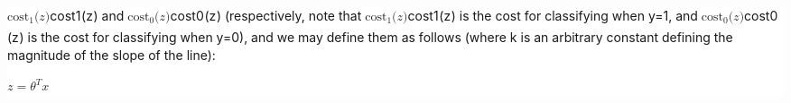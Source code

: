 <span aria-label="start text, c, o, s, t, end text, start subscript, 1, end subscript, left parenthesis, z, right parenthesis"><span class="katex"><span class="katex-mathml"><math xmlns="http://www.w3.org/1998/Math/MathML"><semantics><mrow><msub><mtext>cost</mtext><mn>1</mn></msub><mo stretchy="false">(</mo><mi>z</mi><mo stretchy="false">)</mo></mrow><annotation encoding="application/x-tex">\text{cost}_1(z)</annotation></semantics></math></span><span class="katex-html" aria-hidden="true"><span class="base"><span class="strut" style="height:1em;vertical-align:-0.25em;"></span><span class="mord"><span class="mord text"><span class="mord">cost</span></span><span class="msupsub"><span class="vlist-t vlist-t2"><span class="vlist-r"><span class="vlist" style="height:0.30110799999999993em;"><span style="top:-2.5500000000000003em;margin-right:0.05em;"><span class="pstrut" style="height:2.7em;"></span><span class="sizing reset-size6 size3 mtight"><span class="mord mtight">1</span></span></span></span><span class="vlist-s">​</span></span><span class="vlist-r"><span class="vlist" style="height:0.15em;"><span></span></span></span></span></span></span><span class="mopen">(</span><span class="mord mathdefault" style="margin-right:0.04398em;">z</span><span class="mclose">)</span></span></span></span></span> and <span aria-label="start text, c, o, s, t, end text, start subscript, 0, end subscript, left parenthesis, z, right parenthesis"><span class="katex"><span class="katex-mathml"><math xmlns="http://www.w3.org/1998/Math/MathML"><semantics><mrow><msub><mtext>cost</mtext><mn>0</mn></msub><mo stretchy="false">(</mo><mi>z</mi><mo stretchy="false">)</mo></mrow><annotation encoding="application/x-tex">\text{cost}_0(z)</annotation></semantics></math></span><span class="katex-html" aria-hidden="true"><span class="base"><span class="strut" style="height:1em;vertical-align:-0.25em;"></span><span class="mord"><span class="mord text"><span class="mord">cost</span></span><span class="msupsub"><span class="vlist-t vlist-t2"><span class="vlist-r"><span class="vlist" style="height:0.30110799999999993em;"><span style="top:-2.5500000000000003em;margin-right:0.05em;"><span class="pstrut" style="height:2.7em;"></span><span class="sizing reset-size6 size3 mtight"><span class="mord mtight">0</span></span></span></span><span class="vlist-s">​</span></span><span class="vlist-r"><span class="vlist" style="height:0.15em;"><span></span></span></span></span></span></span><span class="mopen">(</span><span class="mord mathdefault" style="margin-right:0.04398em;">z</span><span class="mclose">)</span></span></span></span></span> (respectively, note that <span aria-label="start text, c, o, s, t, end text, start subscript, 1, end subscript, left parenthesis, z, right parenthesis"><span class="katex"><span class="katex-mathml"><math xmlns="http://www.w3.org/1998/Math/MathML"><semantics><mrow><msub><mtext>cost</mtext><mn>1</mn></msub><mo stretchy="false">(</mo><mi>z</mi><mo stretchy="false">)</mo></mrow><annotation encoding="application/x-tex">\text{cost}_1(z)</annotation></semantics></math></span><span class="katex-html" aria-hidden="true"><span class="base"><span class="strut" style="height:1em;vertical-align:-0.25em;"></span><span class="mord"><span class="mord text"><span class="mord">cost</span></span><span class="msupsub"><span class="vlist-t vlist-t2"><span class="vlist-r"><span class="vlist" style="height:0.30110799999999993em;"><span style="top:-2.5500000000000003em;margin-right:0.05em;"><span class="pstrut" style="height:2.7em;"></span><span class="sizing reset-size6 size3 mtight"><span class="mord mtight">1</span></span></span></span><span class="vlist-s">​</span></span><span class="vlist-r"><span class="vlist" style="height:0.15em;"><span></span></span></span></span></span></span><span class="mopen">(</span><span class="mord mathdefault" style="margin-right:0.04398em;">z</span><span class="mclose">)</span></span></span></span></span> is the cost for classifying when y=1, and <span aria-label="start text, c, o, s, t, end text, start subscript, 0, end subscript, left parenthesis, z, right parenthesis"><span class="katex"><span class="katex-mathml"><math xmlns="http://www.w3.org/1998/Math/MathML"><semantics><mrow><msub><mtext>cost</mtext><mn>0</mn></msub><mo stretchy="false">(</mo><mi>z</mi><mo stretchy="false">)</mo></mrow><annotation encoding="application/x-tex">\text{cost}_0(z)</annotation></semantics></math></span><span class="katex-html" aria-hidden="true"><span class="base"><span class="strut" style="height:1em;vertical-align:-0.25em;"></span><span class="mord"><span class="mord text"><span class="mord">cost</span></span><span class="msupsub"><span class="vlist-t vlist-t2"><span class="vlist-r"><span class="vlist" style="height:0.30110799999999993em;"><span style="top:-2.5500000000000003em;margin-right:0.05em;"><span class="pstrut" style="height:2.7em;"></span><span class="sizing reset-size6 size3 mtight"><span class="mord mtight">0</span></span></span></span><span class="vlist-s">​</span></span><span class="vlist-r"><span class="vlist" style="height:0.15em;"><span></span></span></span></span></span></span><span class="mopen">(</span><span class="mord mathdefault" style="margin-right:0.04398em;">z</span><span class="mclose">)</span></span></span></span></span> is the cost for classifying when y=0), and we may define them as follows (where k is an arbitrary constant defining the magnitude of the slope of the line):</p><p data-has-math="true"><span aria-label="z, equals, theta, start superscript, T, end superscript, x"><span class="katex"><span class="katex-mathml"><math xmlns="http://www.w3.org/1998/Math/MathML"><semantics><mrow><mi>z</mi><mo>=</mo><msup><mi>θ</mi><mi>T</mi></msup><mi>x</mi></mrow><annotation encoding="application/x-tex">z =
